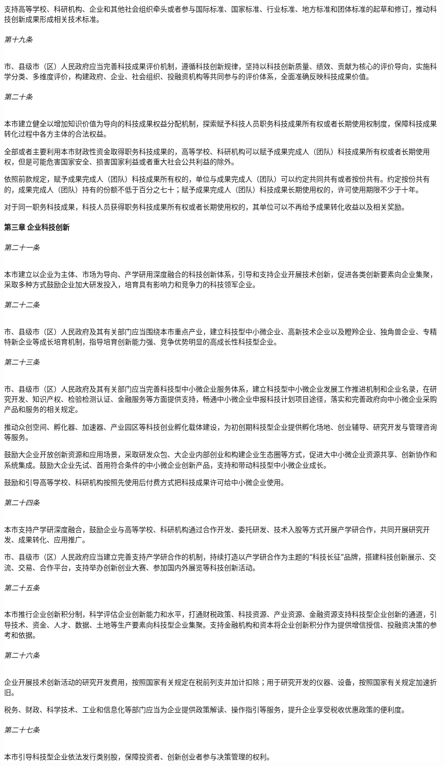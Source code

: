 支持高等学校、科研机构、企业和其他社会组织牵头或者参与国际标准、国家标准、行业标准、地方标准和团体标准的起草和修订，推动科技创新成果形成相关技术标准。

###### 第十九条

市、县级市（区）人民政府应当完善科技成果评价机制，遵循科技创新规律，坚持以科技创新质量、绩效、贡献为核心的评价导向，实施科学分类、多维度评价，构建政府、企业、社会组织、投融资机构等共同参与的评价体系，全面准确反映科技成果价值。

###### 第二十条

本市建立健全以增加知识价值为导向的科技成果权益分配机制，探索赋予科技人员职务科技成果所有权或者长期使用权制度，保障科技成果转化过程中各方主体的合法权益。

全部或者主要利用本市财政性资金取得职务科技成果的，高等学校、科研机构可以赋予成果完成人（团队）科技成果所有权或者长期使用权，但是可能危害国家安全、损害国家利益或者重大社会公共利益的除外。

依照前款规定，赋予成果完成人（团队）科技成果所有权的，单位与成果完成人（团队）可以约定共同共有或者按份共有。约定按份共有的，成果完成人（团队）持有的份额不低于百分之七十；赋予成果完成人（团队）科技成果长期使用权的，许可使用期限不少于十年。

对于同一职务科技成果，科技人员获得职务科技成果所有权或者长期使用权的，其单位可以不再给予成果转化收益以及相关奖励。

#### 第三章 企业科技创新

###### 第二十一条

本市建立以企业为主体、市场为导向、产学研用深度融合的科技创新体系，引导和支持企业开展技术创新，促进各类创新要素向企业集聚，采取多种方式鼓励企业加大研发投入，培育具有影响力和竞争力的科技领军企业。

###### 第二十二条

市、县级市（区）人民政府及其有关部门应当围绕本市重点产业，建立科技型中小微企业、高新技术企业以及瞪羚企业、独角兽企业、专精特新企业等成长培育机制，指导培育创新能力强、竞争优势明显的高成长性科技型企业。

###### 第二十三条

市、县级市（区）人民政府及其有关部门应当完善科技型中小微企业服务体系，建立科技型中小微企业发展工作推进机制和企业名录，在研究开发、知识产权、检验检测认证、金融服务等方面提供支持，畅通中小微企业申报科技计划项目途径，落实和完善政府向中小微企业采购产品和服务的相关规定。

推动众创空间、孵化器、加速器、产业园区等科技创业孵化载体建设，为初创期科技型企业提供孵化场地、创业辅导、研究开发与管理咨询等服务。

鼓励大企业开放创新资源和应用场景，采取研发众包、大企业内部创业和构建企业生态圈等方式，促进大中小微企业资源共享、创新协作和系统集成。鼓励大企业先试、首用符合条件的中小微企业创新产品，支持和带动科技型中小微企业成长。

鼓励和引导高等学校、科研机构按照先使用后付费方式把科技成果许可给中小微企业使用。

###### 第二十四条

本市支持产学研深度融合，鼓励企业与高等学校、科研机构通过合作开发、委托研发、技术入股等方式开展产学研合作，共同开展研究开发、成果转化、应用推广。

市、县级市（区）人民政府应当建立完善支持产学研合作的机制，持续打造以产学研合作为主题的“科技长征”品牌，搭建科技创新展示、交流、交易、合作平台，支持举办创新创业大赛、参加国内外展览等科技创新活动。

###### 第二十五条

本市推行企业创新积分制，科学评估企业创新能力和水平，打通财税政策、科技资源、产业资源、金融资源支持科技型企业创新的通道，引导技术、资金、人才、数据、土地等生产要素向科技型企业集聚。支持金融机构和资本将企业创新积分作为提供增信授信、投融资决策的参考和依据。

###### 第二十六条

企业开展技术创新活动的研究开发费用，按照国家有关规定在税前列支并加计扣除；用于研究开发的仪器、设备，按照国家有关规定加速折旧。

税务、财政、科学技术、工业和信息化等部门应当为企业提供政策解读、操作指引等服务，提升企业享受税收优惠政策的便利度。

###### 第二十七条

本市引导科技型企业依法发行类别股，保障投资者、创新创业者参与决策管理的权利。
